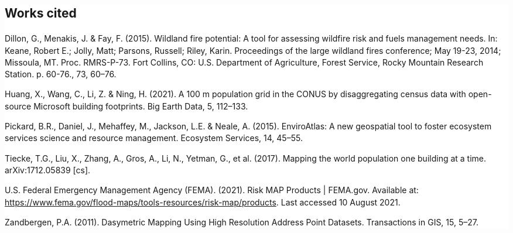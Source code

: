 ## Works cited

Dillon, G., Menakis, J. & Fay, F. (2015). Wildland fire potential: A tool for assessing wildfire risk and fuels management needs. In: Keane, Robert E.; Jolly, Matt; Parsons, Russell; Riley, Karin. Proceedings of the large wildland fires conference; May 19-23, 2014; Missoula, MT. Proc. RMRS-P-73. Fort Collins, CO: U.S. Department of Agriculture, Forest Service, Rocky Mountain Research Station. p. 60-76., 73, 60–76.

Huang, X., Wang, C., Li, Z. & Ning, H. (2021). A 100 m population grid in the CONUS by disaggregating census data with open-source Microsoft building footprints. Big Earth Data, 5, 112–133.

Pickard, B.R., Daniel, J., Mehaffey, M., Jackson, L.E. & Neale, A. (2015). EnviroAtlas: A new geospatial tool to foster ecosystem services science and resource management. Ecosystem Services, 14, 45–55.

Tiecke, T.G., Liu, X., Zhang, A., Gros, A., Li, N., Yetman, G., et al. (2017). Mapping the world population one building at a time. arXiv:1712.05839 [cs].

U.S. Federal Emergency Management Agency (FEMA). (2021). Risk MAP Products | FEMA.gov. Available at: https://www.fema.gov/flood-maps/tools-resources/risk-map/products. Last accessed 10 August 2021.

Zandbergen, P.A. (2011). Dasymetric Mapping Using High Resolution Address Point Datasets. Transactions in GIS, 15, 5–27.

